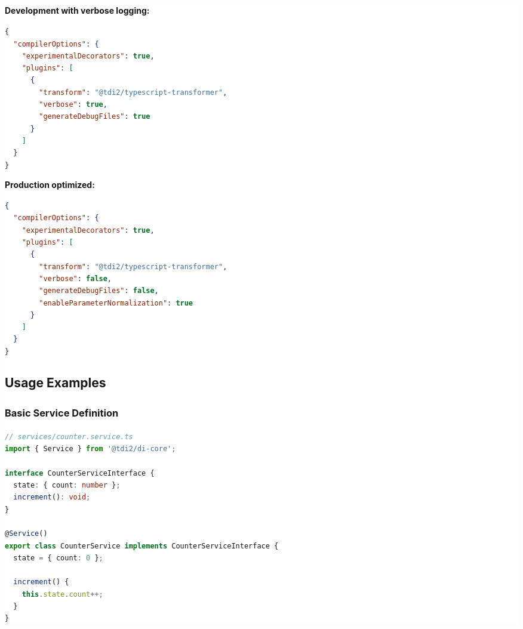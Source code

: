 **Development with verbose logging:**
```json
{
  "compilerOptions": {
    "experimentalDecorators": true,
    "plugins": [
      {
        "transform": "@tdi2/typescript-transformer",
        "verbose": true,
        "generateDebugFiles": true
      }
    ]
  }
}
```

**Production optimized:**
```json
{
  "compilerOptions": {
    "experimentalDecorators": true,
    "plugins": [
      {
        "transform": "@tdi2/typescript-transformer",
        "verbose": false,
        "generateDebugFiles": false,
        "enableParameterNormalization": true
      }
    ]
  }
}
```

## Usage Examples

### Basic Service Definition

```typescript
// services/counter.service.ts
import { Service } from '@tdi2/di-core';

interface CounterServiceInterface {
  state: { count: number };
  increment(): void;
}

@Service()
export class CounterService implements CounterServiceInterface {
  state = { count: 0 };

  increment() {
    this.state.count++;
  }
}
```
